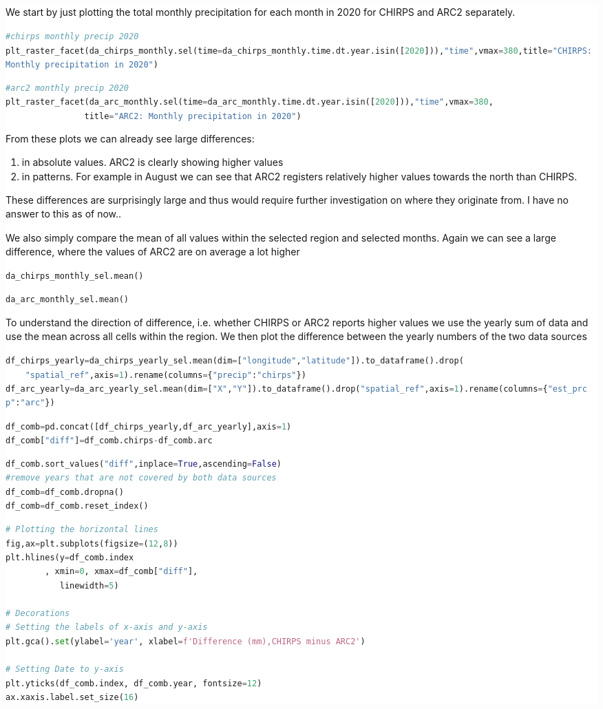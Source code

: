 We start by just plotting the total monthly precipitation for each month in 2020 for CHIRPS and ARC2 separately. 

```python
#chirps monthly precip 2020
plt_raster_facet(da_chirps_monthly.sel(time=da_chirps_monthly.time.dt.year.isin([2020])),"time",vmax=380,title="CHIRPS: Monthly precipitation in 2020")
```

```python
#arc2 monthly precip 2020
plt_raster_facet(da_arc_monthly.sel(time=da_arc_monthly.time.dt.year.isin([2020])),"time",vmax=380,
                title="ARC2: Monthly precipitation in 2020")
```

From these plots we can already see large differences:
1) in absolute values. ARC2 is clearly showing higher values
2) in patterns. For example in August we can see that ARC2 registers relatively higher values towards the north than CHIRPS. 

These differences are surprisingly large and thus would require further investigation on where they originate from. I have no answer to this as of now.. 


We also simply compare the mean of all values within the selected region and selected months. Again we can see a large difference, where the values of ARC2 are on average a lot higher

```python
da_chirps_monthly_sel.mean()
```

```python
da_arc_monthly_sel.mean()
```

To understand the direction of difference, i.e. whether CHIRPS or ARC2 reports higher values we use the yearly sum of data and use the mean across all cells within the region. We then plot the difference between the yearly numbers of the two data sources

```python
df_chirps_yearly=da_chirps_yearly_sel.mean(dim=["longitude","latitude"]).to_dataframe().drop(
    "spatial_ref",axis=1).rename(columns={"precip":"chirps"})
df_arc_yearly=da_arc_yearly_sel.mean(dim=["X","Y"]).to_dataframe().drop("spatial_ref",axis=1).rename(columns={"est_prcp":"arc"})
```

```python
df_comb=pd.concat([df_chirps_yearly,df_arc_yearly],axis=1)
df_comb["diff"]=df_comb.chirps-df_comb.arc
```

```python
df_comb.sort_values("diff",inplace=True,ascending=False)
#remove years that are not covered by both data sources
df_comb=df_comb.dropna()
df_comb=df_comb.reset_index()
```

```python
# Plotting the horizontal lines
fig,ax=plt.subplots(figsize=(12,8))
plt.hlines(y=df_comb.index
        , xmin=0, xmax=df_comb["diff"],
           linewidth=5)

# Decorations
# Setting the labels of x-axis and y-axis
plt.gca().set(ylabel='year', xlabel=f'Difference (mm),CHIRPS minus ARC2')

# Setting Date to y-axis
plt.yticks(df_comb.index, df_comb.year, fontsize=12)
ax.xaxis.label.set_size(16)
```
